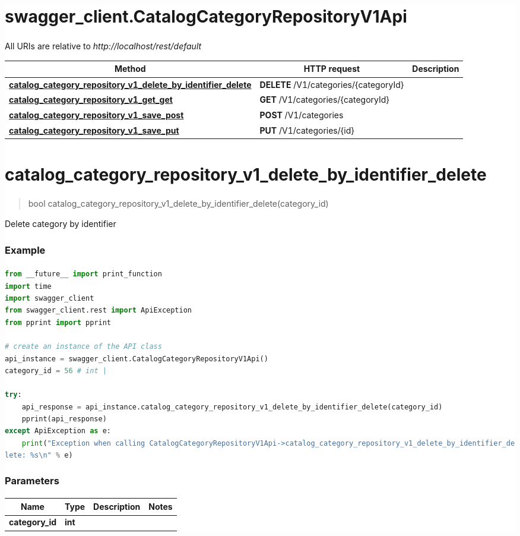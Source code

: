# swagger_client.CatalogCategoryRepositoryV1Api

All URIs are relative to *http://localhost/rest/default*

Method | HTTP request | Description
------------- | ------------- | -------------
[**catalog_category_repository_v1_delete_by_identifier_delete**](CatalogCategoryRepositoryV1Api.md#catalog_category_repository_v1_delete_by_identifier_delete) | **DELETE** /V1/categories/{categoryId} | 
[**catalog_category_repository_v1_get_get**](CatalogCategoryRepositoryV1Api.md#catalog_category_repository_v1_get_get) | **GET** /V1/categories/{categoryId} | 
[**catalog_category_repository_v1_save_post**](CatalogCategoryRepositoryV1Api.md#catalog_category_repository_v1_save_post) | **POST** /V1/categories | 
[**catalog_category_repository_v1_save_put**](CatalogCategoryRepositoryV1Api.md#catalog_category_repository_v1_save_put) | **PUT** /V1/categories/{id} | 


# **catalog_category_repository_v1_delete_by_identifier_delete**
> bool catalog_category_repository_v1_delete_by_identifier_delete(category_id)



Delete category by identifier

### Example 
```python
from __future__ import print_function
import time
import swagger_client
from swagger_client.rest import ApiException
from pprint import pprint

# create an instance of the API class
api_instance = swagger_client.CatalogCategoryRepositoryV1Api()
category_id = 56 # int | 

try: 
    api_response = api_instance.catalog_category_repository_v1_delete_by_identifier_delete(category_id)
    pprint(api_response)
except ApiException as e:
    print("Exception when calling CatalogCategoryRepositoryV1Api->catalog_category_repository_v1_delete_by_identifier_delete: %s\n" % e)
```

### Parameters

Name | Type | Description  | Notes
------------- | ------------- | ------------- | -------------
 **category_id** | **int**|  | 
